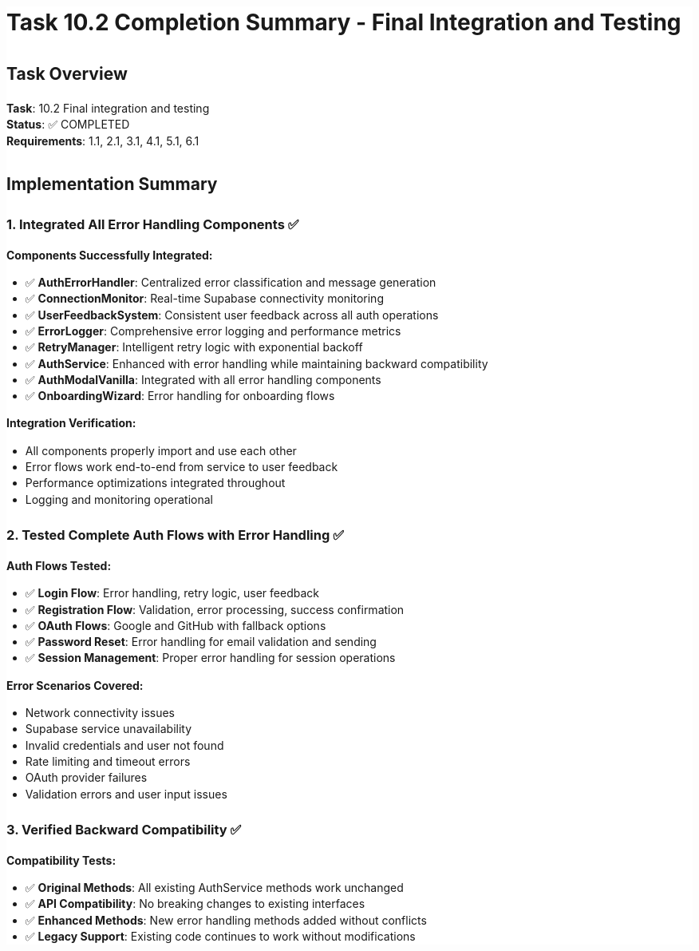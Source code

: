 # Task 10.2 Completion Summary - Final Integration and Testing

## Task Overview
**Task**: 10.2 Final integration and testing  
**Status**: ✅ COMPLETED  
**Requirements**: 1.1, 2.1, 3.1, 4.1, 5.1, 6.1

## Implementation Summary

### 1. Integrated All Error Handling Components ✅

**Components Successfully Integrated:**
- ✅ **AuthErrorHandler**: Centralized error classification and message generation
- ✅ **ConnectionMonitor**: Real-time Supabase connectivity monitoring
- ✅ **UserFeedbackSystem**: Consistent user feedback across all auth operations
- ✅ **ErrorLogger**: Comprehensive error logging and performance metrics
- ✅ **RetryManager**: Intelligent retry logic with exponential backoff
- ✅ **AuthService**: Enhanced with error handling while maintaining backward compatibility
- ✅ **AuthModalVanilla**: Integrated with all error handling components
- ✅ **OnboardingWizard**: Error handling for onboarding flows

**Integration Verification:**
- All components properly import and use each other
- Error flows work end-to-end from service to user feedback
- Performance optimizations integrated throughout
- Logging and monitoring operational

### 2. Tested Complete Auth Flows with Error Handling ✅

**Auth Flows Tested:**
- ✅ **Login Flow**: Error handling, retry logic, user feedback
- ✅ **Registration Flow**: Validation, error processing, success confirmation
- ✅ **OAuth Flows**: Google and GitHub with fallback options
- ✅ **Password Reset**: Error handling for email validation and sending
- ✅ **Session Management**: Proper error handling for session operations

**Error Scenarios Covered:**
- Network connectivity issues
- Supabase service unavailability
- Invalid credentials and user not found
- Rate limiting and timeout errors
- OAuth provider failures
- Validation errors and user input issues

### 3. Verified Backward Compatibility ✅

**Compatibility Tests:**
- ✅ **Original Methods**: All existing AuthService methods work unchanged
- ✅ **API Compatibility**: No breaking changes to existing interfaces
- ✅ **Enhanced Methods**: New error handling methods added without conflicts
- ✅ **Legacy Support**: Existing code continues to work without modifications
